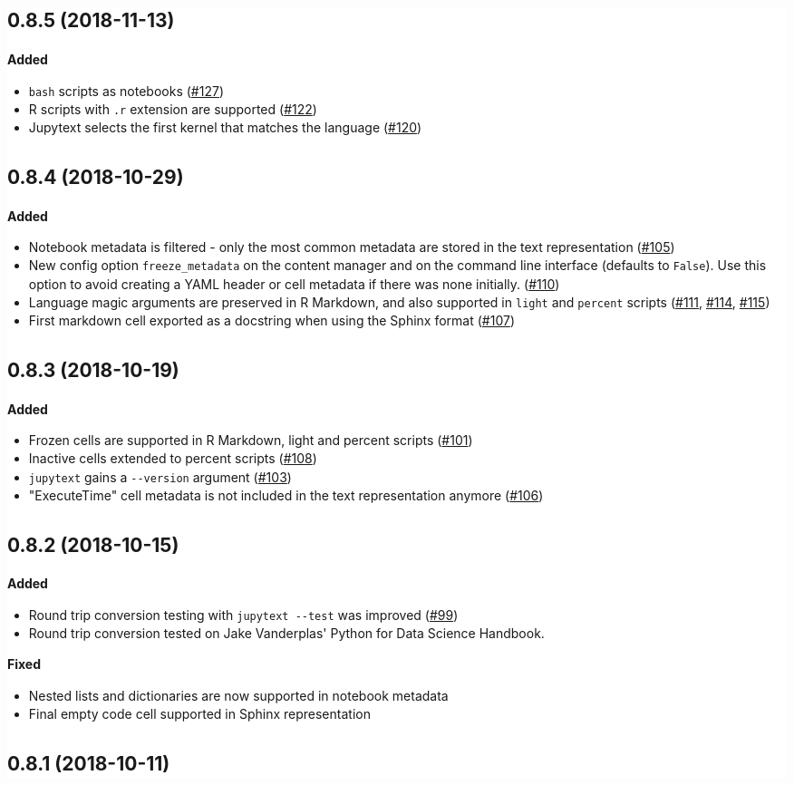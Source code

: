 0.8.5 (2018-11-13)
------------------

**Added**

- `bash` scripts as notebooks ([#127](https://github.com/mwouts/jupytext/issues/127))
- R scripts with `.r` extension are supported ([#122](https://github.com/mwouts/jupytext/issues/122))
- Jupytext selects the first kernel that matches the language ([#120](https://github.com/mwouts/jupytext/issues/120))

0.8.4 (2018-10-29)
------------------

**Added**

- Notebook metadata is filtered - only the most common metadata are stored in the text representation ([#105](https://github.com/mwouts/jupytext/issues/105))
- New config option `freeze_metadata` on the content manager and on the command line interface (defaults to `False`). Use this option to avoid creating a YAML header or cell metadata if there was none initially. ([#110](https://github.com/mwouts/jupytext/issues/110))
- Language magic arguments are preserved in R Markdown, and also supported in `light` and `percent` scripts ([#111](https://github.com/mwouts/jupytext/issues/111), [#114](https://github.com/mwouts/jupytext/issues/114), [#115](https://github.com/mwouts/jupytext/issues/115))
- First markdown cell exported as a docstring when using the Sphinx format ([#107](https://github.com/mwouts/jupytext/issues/107))

0.8.3 (2018-10-19)
------------------

**Added**

- Frozen cells are supported in R Markdown, light and percent scripts ([#101](https://github.com/mwouts/jupytext/issues/101))
- Inactive cells extended to percent scripts ([#108](https://github.com/mwouts/jupytext/issues/108))
- `jupytext` gains a `--version` argument ([#103](https://github.com/mwouts/jupytext/issues/103))
- "ExecuteTime" cell metadata is not included in the text representation anymore ([#106](https://github.com/mwouts/jupytext/issues/106))


0.8.2 (2018-10-15)
------------------

**Added**

- Round trip conversion testing with `jupytext --test` was improved ([#99](https://github.com/mwouts/jupytext/issues/99))
- Round trip conversion tested on Jake Vanderplas' Python for Data Science Handbook.

**Fixed**

- Nested lists and dictionaries are now supported in notebook metadata
- Final empty code cell supported in Sphinx representation

0.8.1 (2018-10-11)
------------------
